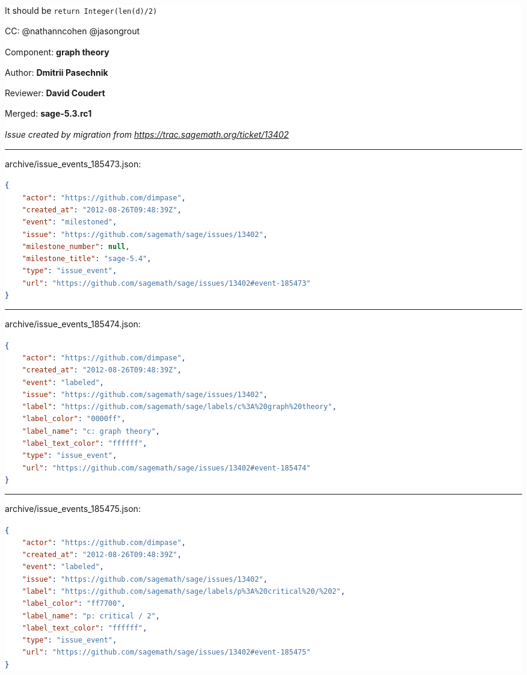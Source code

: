 It should be `return Integer(len(d)/2)`

CC:  @nathanncohen @jasongrout

Component: **graph theory**

Author: **Dmitrii Pasechnik**

Reviewer: **David Coudert**

Merged: **sage-5.3.rc1**

_Issue created by migration from https://trac.sagemath.org/ticket/13402_





---

archive/issue_events_185473.json:
```json
{
    "actor": "https://github.com/dimpase",
    "created_at": "2012-08-26T09:48:39Z",
    "event": "milestoned",
    "issue": "https://github.com/sagemath/sage/issues/13402",
    "milestone_number": null,
    "milestone_title": "sage-5.4",
    "type": "issue_event",
    "url": "https://github.com/sagemath/sage/issues/13402#event-185473"
}
```



---

archive/issue_events_185474.json:
```json
{
    "actor": "https://github.com/dimpase",
    "created_at": "2012-08-26T09:48:39Z",
    "event": "labeled",
    "issue": "https://github.com/sagemath/sage/issues/13402",
    "label": "https://github.com/sagemath/sage/labels/c%3A%20graph%20theory",
    "label_color": "0000ff",
    "label_name": "c: graph theory",
    "label_text_color": "ffffff",
    "type": "issue_event",
    "url": "https://github.com/sagemath/sage/issues/13402#event-185474"
}
```



---

archive/issue_events_185475.json:
```json
{
    "actor": "https://github.com/dimpase",
    "created_at": "2012-08-26T09:48:39Z",
    "event": "labeled",
    "issue": "https://github.com/sagemath/sage/issues/13402",
    "label": "https://github.com/sagemath/sage/labels/p%3A%20critical%20/%202",
    "label_color": "ff7700",
    "label_name": "p: critical / 2",
    "label_text_color": "ffffff",
    "type": "issue_event",
    "url": "https://github.com/sagemath/sage/issues/13402#event-185475"
}
```
